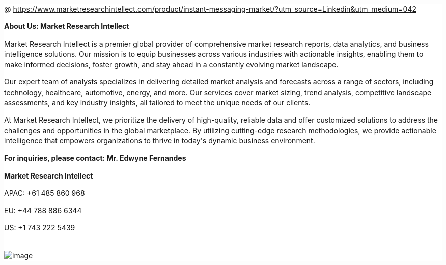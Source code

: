 @</strong>&nbsp;<a href="https://www.marketresearchintellect.com/product/instant-messaging-market/?utm_source=Linkedin&utm_medium=042">https://www.marketresearchintellect.com/product/instant-messaging-market/?utm_source=Linkedin&utm_medium=042</a></span></p><p><strong>About Us: Market Research Intellect</strong></p><p>Market Research Intellect is a premier global provider of comprehensive market research reports, data analytics, and business intelligence solutions. Our mission is to equip businesses across various industries with actionable insights, enabling them to make informed decisions, foster growth, and stay ahead in a constantly evolving market landscape.</p><p>Our expert team of analysts specializes in delivering detailed market analysis and forecasts across a range of sectors, including technology, healthcare, automotive, energy, and more. Our services cover market sizing, trend analysis, competitive landscape assessments, and key industry insights, all tailored to meet the unique needs of our clients.</p><p>At Market Research Intellect, we prioritize the delivery of high-quality, reliable data and offer customized solutions to address the challenges and opportunities in the global marketplace. By utilizing cutting-edge research methodologies, we provide actionable intelligence that empowers organizations to thrive in today's dynamic business environment.</p><p><strong>For inquiries, please contact: Mr. Edwyne Fernandes</strong></p><p><strong>Market Research Intellect</strong></p><p>APAC: +61 485 860 968</p><p>EU: +44 788 886 6344</p><p>US: +1 743 222 5439</p></div><div class="article-main__content" data-test-id="publishing-text-block">&nbsp;</div>
![image](https://github.com/user-attachments/assets/8e751a4c-a093-49c3-9feb-321c4d850dd4)
